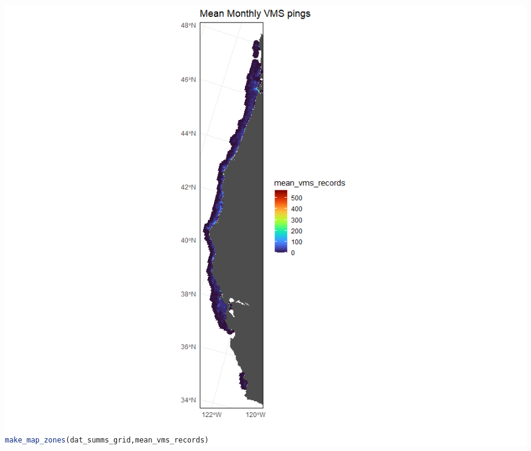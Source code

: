 ![](persistence-mapping_files/figure-commonmark/unnamed-chunk-10-1.png)

``` r
make_map_zones(dat_summs_grid,mean_vms_records)
```
